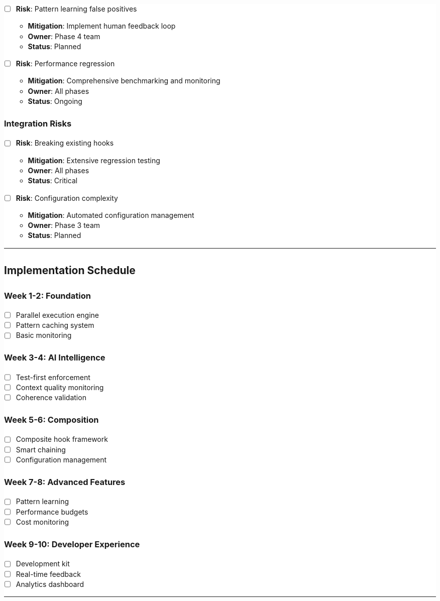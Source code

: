 - [ ] **Risk**: Pattern learning false positives
  - **Mitigation**: Implement human feedback loop
  - **Owner**: Phase 4 team
  - **Status**: Planned

- [ ] **Risk**: Performance regression
  - **Mitigation**: Comprehensive benchmarking and monitoring
  - **Owner**: All phases
  - **Status**: Ongoing

### Integration Risks

- [ ] **Risk**: Breaking existing hooks
  - **Mitigation**: Extensive regression testing
  - **Owner**: All phases
  - **Status**: Critical

- [ ] **Risk**: Configuration complexity
  - **Mitigation**: Automated configuration management
  - **Owner**: Phase 3 team
  - **Status**: Planned

---

## Implementation Schedule

### Week 1-2: Foundation

- [ ] Parallel execution engine
- [ ] Pattern caching system
- [ ] Basic monitoring

### Week 3-4: AI Intelligence

- [ ] Test-first enforcement
- [ ] Context quality monitoring
- [ ] Coherence validation

### Week 5-6: Composition

- [ ] Composite hook framework
- [ ] Smart chaining
- [ ] Configuration management

### Week 7-8: Advanced Features

- [ ] Pattern learning
- [ ] Performance budgets
- [ ] Cost monitoring

### Week 9-10: Developer Experience

- [ ] Development kit
- [ ] Real-time feedback
- [ ] Analytics dashboard

---